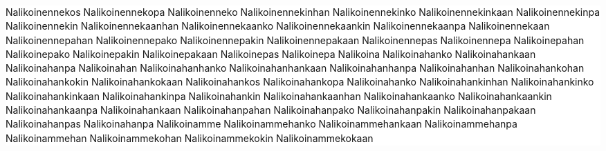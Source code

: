 Nalikoinennekos
Nalikoinennekopa
Nalikoinenneko
Nalikoinennekinhan
Nalikoinennekinko
Nalikoinennekinkaan
Nalikoinennekinpa
Nalikoinennekin
Nalikoinennekaanhan
Nalikoinennekaanko
Nalikoinennekaankin
Nalikoinennekaanpa
Nalikoinennekaan
Nalikoinennepahan
Nalikoinennepako
Nalikoinennepakin
Nalikoinennepakaan
Nalikoinennepas
Nalikoinennepa
Nalikoinepahan
Nalikoinepako
Nalikoinepakin
Nalikoinepakaan
Nalikoinepas
Nalikoinepa
Nalikoina
Nalikoinahanko
Nalikoinahankaan
Nalikoinahanpa
Nalikoinahan
Nalikoinahanhanko
Nalikoinahanhankaan
Nalikoinahanhanpa
Nalikoinahanhan
Nalikoinahankohan
Nalikoinahankokin
Nalikoinahankokaan
Nalikoinahankos
Nalikoinahankopa
Nalikoinahanko
Nalikoinahankinhan
Nalikoinahankinko
Nalikoinahankinkaan
Nalikoinahankinpa
Nalikoinahankin
Nalikoinahankaanhan
Nalikoinahankaanko
Nalikoinahankaankin
Nalikoinahankaanpa
Nalikoinahankaan
Nalikoinahanpahan
Nalikoinahanpako
Nalikoinahanpakin
Nalikoinahanpakaan
Nalikoinahanpas
Nalikoinahanpa
Nalikoinamme
Nalikoinammehanko
Nalikoinammehankaan
Nalikoinammehanpa
Nalikoinammehan
Nalikoinammekohan
Nalikoinammekokin
Nalikoinammekokaan